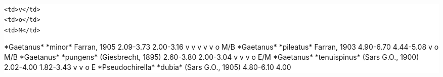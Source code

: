     <td>v</td>
    <td>o</td>
    <td>M</td>
  </tr>
  <tr>
    <td>*Gaetanus* *minor* Farran, 1905</td>
    <td>2.09-3.73</td>
    <td>2.00-3.16</td>
    <td></td>
    <td>v</td>
    <td>v</td>
    <td>v</td>
    <td>v</td>
    <td>v</td>
    <td>o</td>
    <td>M/B</td>
  </tr>
  <tr>
    <td>*Gaetanus* *pileatus* Farran, 1903</td>
    <td>4.90-6.70</td>
    <td>4.44-5.08</td>
    <td></td>
    <td></td>
    <td></td>
    <td></td>
    <td></td>
    <td>v</td>
    <td>o</td>
    <td>M/B</td>
  </tr>
  <tr>
    <td>*Gaetanus* *pungens* (Giesbrecht, 1895)</td>
    <td>2.60-3.80</td>
    <td>2.00-3.04</td>
    <td></td>
    <td></td>
    <td>v</td>
    <td>v</td>
    <td></td>
    <td>v</td>
    <td>o</td>
    <td>E/M</td>
  </tr>
  <tr>
    <td>*Gaetanus* *tenuispinus* (Sars G.O., 1900)</td>
    <td>2.02-4.00</td>
    <td>1.82-3.43</td>
    <td></td>
    <td></td>
    <td>v</td>
    <td></td>
    <td></td>
    <td>v</td>
    <td>o</td>
    <td>E</td>
  </tr>
  <tr>
    <td>*Pseudochirella* *dubia* (Sars G.O., 1905)</td>
    <td>4.80-6.10</td>
    <td>4.00</td>
    <td></td>
    <td></td>
    <td></td>
    <td></td>
